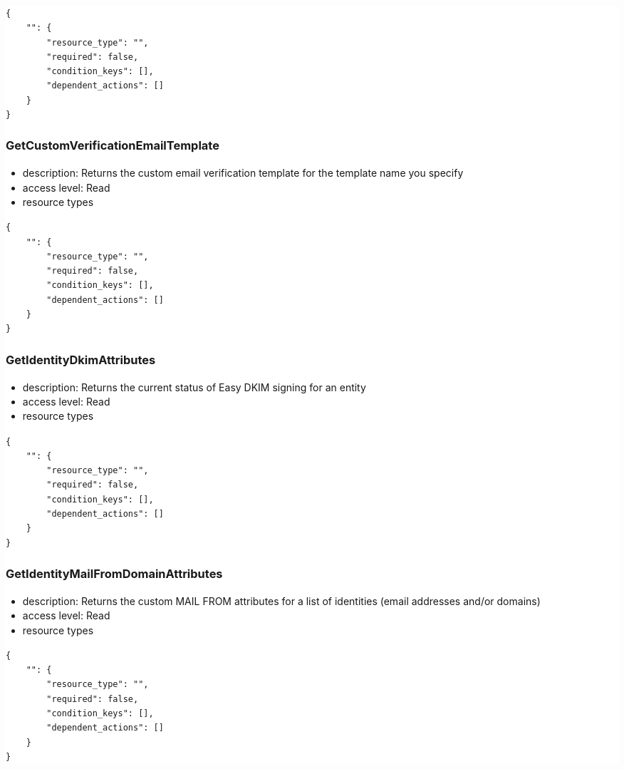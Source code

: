```
{
    "": {
        "resource_type": "",
        "required": false,
        "condition_keys": [],
        "dependent_actions": []
    }
}
```

### GetCustomVerificationEmailTemplate

- description: Returns the custom email verification template for the template name you specify
- access level: Read
- resource types

```
{
    "": {
        "resource_type": "",
        "required": false,
        "condition_keys": [],
        "dependent_actions": []
    }
}
```

### GetIdentityDkimAttributes

- description: Returns the current status of Easy DKIM signing for an entity
- access level: Read
- resource types

```
{
    "": {
        "resource_type": "",
        "required": false,
        "condition_keys": [],
        "dependent_actions": []
    }
}
```

### GetIdentityMailFromDomainAttributes

- description: Returns the custom MAIL FROM attributes for a list of identities (email addresses and/or domains)
- access level: Read
- resource types

```
{
    "": {
        "resource_type": "",
        "required": false,
        "condition_keys": [],
        "dependent_actions": []
    }
}
```

